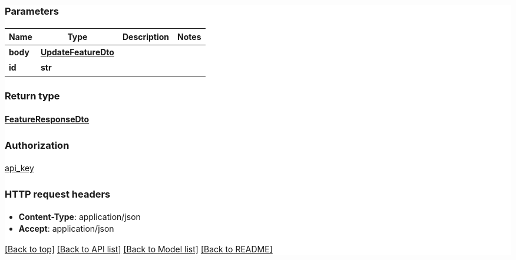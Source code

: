 ### Parameters

Name | Type | Description  | Notes
------------- | ------------- | ------------- | -------------
 **body** | [**UpdateFeatureDto**](UpdateFeatureDto.md)|  | 
 **id** | **str**|  | 

### Return type

[**FeatureResponseDto**](FeatureResponseDto.md)

### Authorization

[api_key](../README.md#api_key)

### HTTP request headers

 - **Content-Type**: application/json
 - **Accept**: application/json

[[Back to top]](#) [[Back to API list]](../README.md#documentation-for-api-endpoints) [[Back to Model list]](../README.md#documentation-for-models) [[Back to README]](../README.md)

